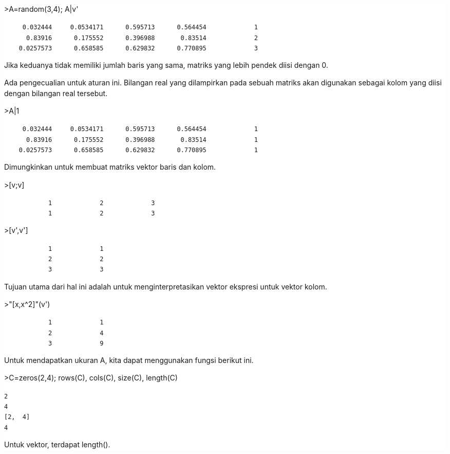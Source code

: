 
\>A=random(3,4); A|v'


         0.032444     0.0534171      0.595713      0.564454             1 
          0.83916      0.175552      0.396988       0.83514             2 
        0.0257573      0.658585      0.629832      0.770895             3 

Jika keduanya tidak memiliki jumlah baris yang sama, matriks yang
lebih pendek diisi dengan 0.


Ada pengecualian untuk aturan ini. Bilangan real yang dilampirkan pada
sebuah matriks akan digunakan sebagai kolom yang diisi dengan bilangan
real tersebut.


\>A|1


         0.032444     0.0534171      0.595713      0.564454             1 
          0.83916      0.175552      0.396988       0.83514             1 
        0.0257573      0.658585      0.629832      0.770895             1 

Dimungkinkan untuk membuat matriks vektor baris dan kolom.


\>[v;v]


                1             2             3 
                1             2             3 

\>[v',v']


                1             1 
                2             2 
                3             3 

Tujuan utama dari hal ini adalah untuk menginterpretasikan vektor
ekspresi untuk vektor kolom.


\>"[x,x^2]"(v')


                1             1 
                2             4 
                3             9 

Untuk mendapatkan ukuran A, kita dapat menggunakan fungsi berikut ini.


\>C=zeros(2,4); rows(C), cols(C), size(C), length(C)


    2
    4
    [2,  4]
    4

Untuk vektor, terdapat length().

